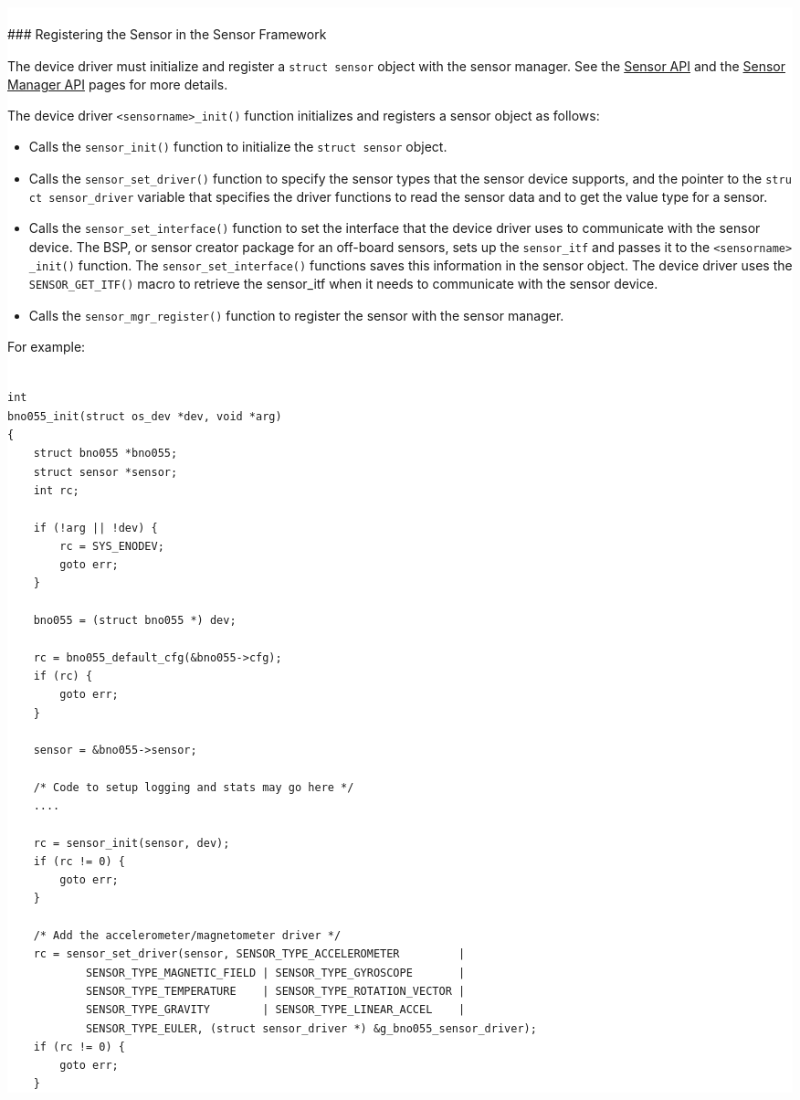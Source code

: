 <br>
### Registering the Sensor in the Sensor Framework

The device driver must initialize and register a `struct sensor` object with the sensor manager. See the [Sensor API](/os/modules/sensor_framework/sensor_api.md) and the [Sensor Manager API](/os/modules/sensor_framework/sensor_manager_api.md) pages for more details.


The device driver `<sensorname>_init()` function initializes and registers a sensor object as follows:

* Calls the `sensor_init()` function to initialize the `struct sensor` object.

* Calls the `sensor_set_driver()` function to specify the sensor types that the sensor device supports, and the pointer to the `struct sensor_driver` variable that specifies the driver functions to read the sensor data and to get the value type for a sensor.

* Calls the `sensor_set_interface()` function to set the interface that the device driver uses to communicate with the sensor device. The BSP, or sensor creator package for an off-board sensors, sets up the `sensor_itf` and passes it to the `<sensorname>_init()` function.  The `sensor_set_interface()` functions saves this information in the sensor object. The device driver uses the `SENSOR_GET_ITF()` macro to retrieve the sensor_itf  when it needs to communicate with the sensor device.

* Calls the `sensor_mgr_register()` function to register the sensor with the sensor manager.

For example:

```hl_lines="13 20 25 31 32 33 34 35 41 46"

int
bno055_init(struct os_dev *dev, void *arg)
{
    struct bno055 *bno055;
    struct sensor *sensor;
    int rc;

    if (!arg || !dev) {
        rc = SYS_ENODEV;
        goto err;
    }

    bno055 = (struct bno055 *) dev;

    rc = bno055_default_cfg(&bno055->cfg);
    if (rc) {
        goto err;
    }

    sensor = &bno055->sensor;

    /* Code to setup logging and stats may go here */
    .... 

    rc = sensor_init(sensor, dev);
    if (rc != 0) {
        goto err;
    }

    /* Add the accelerometer/magnetometer driver */
    rc = sensor_set_driver(sensor, SENSOR_TYPE_ACCELEROMETER         |
            SENSOR_TYPE_MAGNETIC_FIELD | SENSOR_TYPE_GYROSCOPE       |
            SENSOR_TYPE_TEMPERATURE    | SENSOR_TYPE_ROTATION_VECTOR |
            SENSOR_TYPE_GRAVITY        | SENSOR_TYPE_LINEAR_ACCEL    |
            SENSOR_TYPE_EULER, (struct sensor_driver *) &g_bno055_sensor_driver);
    if (rc != 0) {
        goto err;
    }
```